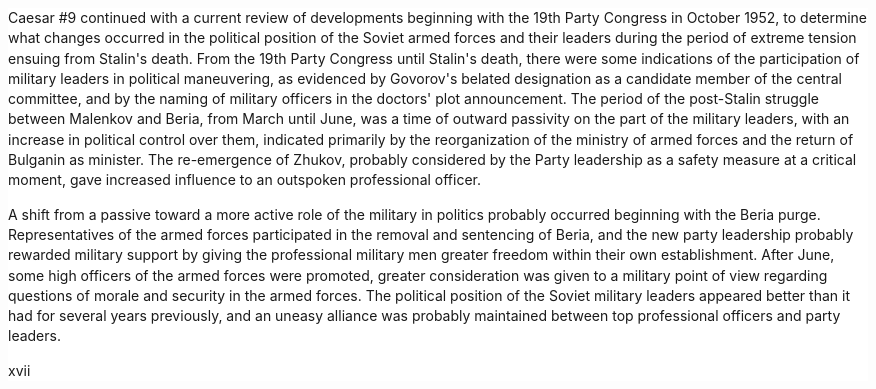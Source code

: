 Caesar #9 continued with a current review of developments beginning with the 19th Party Congress in October 1952, to determine what changes occurred in the political position of the Soviet armed forces and their leaders during the period of extreme tension ensuing from Stalin's death. From the 19th Party Congress until Stalin's death, there were some indications of the participation of military leaders in political maneuvering, as evidenced by Govorov's belated designation as a candidate member of the central committee, and by the naming of military officers in the doctors' plot announcement. The period of the post-Stalin struggle between Malenkov and Beria, from March until June, was a time of outward passivity on the part of the military leaders, with an increase in political control over them, indicated primarily by the reorganization of the ministry of armed forces and the return of Bulganin as minister. The re-emergence of Zhukov, probably considered by the Party leadership as a safety measure at a critical moment, gave increased influence to an outspoken professional officer.

A shift from a passive toward a more active role of the military in politics probably occurred beginning with the Beria purge. Representatives of the armed forces participated in the removal and sentencing of Beria, and the new party leadership probably rewarded military support by giving the professional military men greater freedom within their own establishment. After June, some high officers of the armed forces were promoted, greater consideration was given to a military point of view regarding questions of morale and security in the armed forces. The political position of the Soviet military leaders appeared better than it had for several years previously, and an uneasy alliance was probably maintained between top professional officers and party leaders.

xvii
